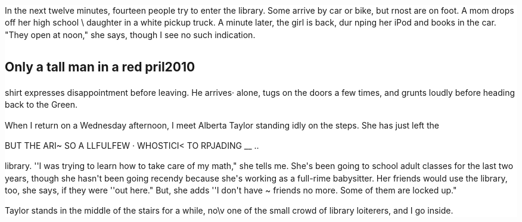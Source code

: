 In the next twelve minutes, 
fourteen people try to enter the 
library. Some arrive by car or 
bike, but rnost are on foot. A 
mom drops off her high school 
\ 
daughter in a white pickup truck. 
A minute later, the girl is back, 
dur nping her iPod and books in 
the car. "They open at noon," 
she says, though I see no such 
indication. 

Only a tall man in a red 
pril2010 
-
shirt expresses disappointment 
before leaving. He arrives· alone, 
tugs on the doors a few times, and 
grunts loudly before heading back 
to the Green. 

When I return on a 
Wednesday afternoon, I meet 
Alberta Taylor standing idly on 
the steps. She has just left the


BUT THE 
ARI~ 
SO A 
LLFULFEW · 
WHOSTICI< 
TO RPJADING 
__ .. 

library. ''I was trying to learn 
how to take care of my math," 
she tells me. She's been going to 
school 
adult classes 
for the 
last two years, though she hasn't 
been going recendy because she's 
working as a full-rime babysitter. 
Her friends would use the library, 
too, she says, if they were ''out 
here." But, she adds ''I don't have 
~ 
friends no more. Some of them 
are locked up." 

Taylor stands in the middle 
of the stairs for a while, no\v one 
of the small crowd of library 
loiterers, and I go inside. 
